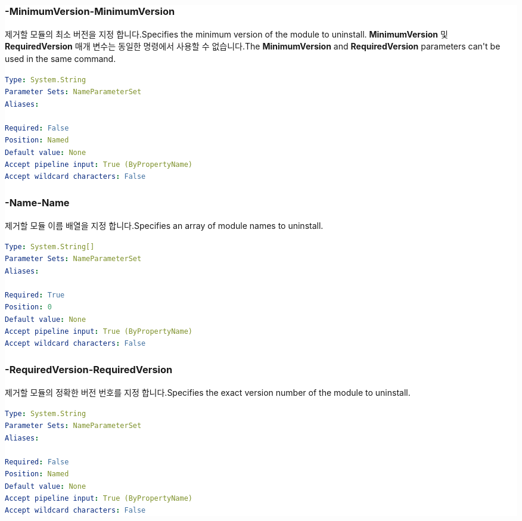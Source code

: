 ### <span data-ttu-id="90e80-135">-MinimumVersion</span><span class="sxs-lookup"><span data-stu-id="90e80-135">-MinimumVersion</span></span>

<span data-ttu-id="90e80-136">제거할 모듈의 최소 버전을 지정 합니다.</span><span class="sxs-lookup"><span data-stu-id="90e80-136">Specifies the minimum version of the module to uninstall.</span></span> <span data-ttu-id="90e80-137">**MinimumVersion** 및 **RequiredVersion** 매개 변수는 동일한 명령에서 사용할 수 없습니다.</span><span class="sxs-lookup"><span data-stu-id="90e80-137">The **MinimumVersion** and **RequiredVersion** parameters can't be used in the same command.</span></span>

```yaml
Type: System.String
Parameter Sets: NameParameterSet
Aliases:

Required: False
Position: Named
Default value: None
Accept pipeline input: True (ByPropertyName)
Accept wildcard characters: False
```

### <span data-ttu-id="90e80-138">-Name</span><span class="sxs-lookup"><span data-stu-id="90e80-138">-Name</span></span>

<span data-ttu-id="90e80-139">제거할 모듈 이름 배열을 지정 합니다.</span><span class="sxs-lookup"><span data-stu-id="90e80-139">Specifies an array of module names to uninstall.</span></span>

```yaml
Type: System.String[]
Parameter Sets: NameParameterSet
Aliases:

Required: True
Position: 0
Default value: None
Accept pipeline input: True (ByPropertyName)
Accept wildcard characters: False
```

### <span data-ttu-id="90e80-140">-RequiredVersion</span><span class="sxs-lookup"><span data-stu-id="90e80-140">-RequiredVersion</span></span>

<span data-ttu-id="90e80-141">제거할 모듈의 정확한 버전 번호를 지정 합니다.</span><span class="sxs-lookup"><span data-stu-id="90e80-141">Specifies the exact version number of the module to uninstall.</span></span>

```yaml
Type: System.String
Parameter Sets: NameParameterSet
Aliases:

Required: False
Position: Named
Default value: None
Accept pipeline input: True (ByPropertyName)
Accept wildcard characters: False
```
